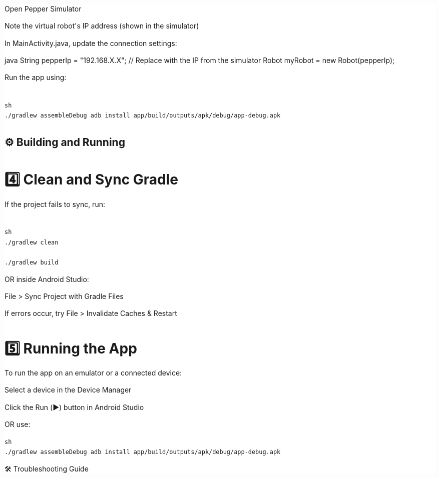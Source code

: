 Open Pepper Simulator

Note the virtual robot's IP address (shown in the simulator)

In MainActivity.java, update the connection settings:



java
String pepperIp = "192.168.X.X";  // Replace with the IP from the simulator Robot myRobot = new Robot(pepperIp); 

Run the app using:
```

sh
./gradlew assembleDebug adb install app/build/outputs/apk/debug/app-debug.apk

```

## ⚙️ Building and Running

# 4️⃣ Clean and Sync Gradle

If the project fails to sync, run:
```

sh
./gradlew clean 

./gradlew build

```

OR inside Android Studio:

File > Sync Project with Gradle Files

If errors occur, try File > Invalidate Caches & Restart

# 5️⃣ Running the App

To run the app on an emulator or a connected device:

Select a device in the Device Manager

Click the Run (▶️) button in Android Studio

OR use:

```
sh
./gradlew assembleDebug adb install app/build/outputs/apk/debug/app-debug.apk
```

🛠️ Troubleshooting Guide
